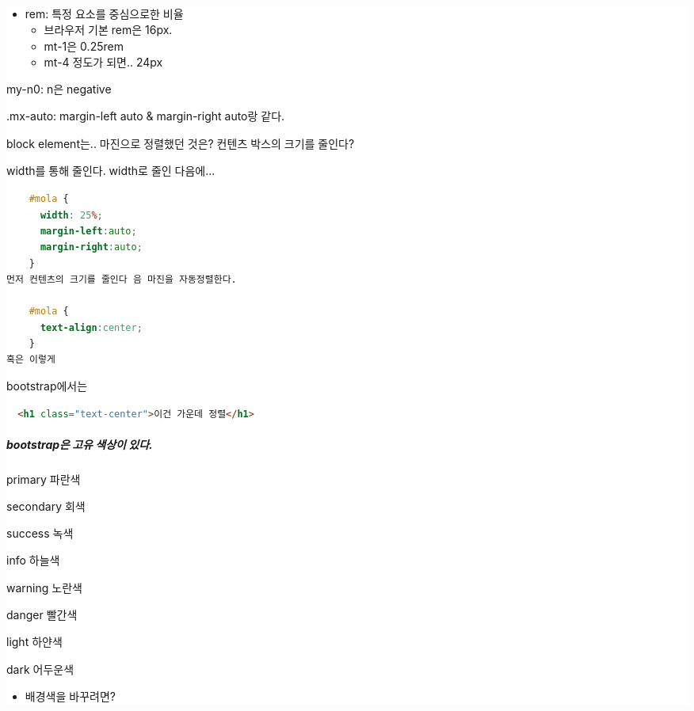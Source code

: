 

- rem: 특정 요소를 중심으로한 비율
  - 브라우저 기본 rem은 16px. 
  - mt-1은 0.25rem
  - mt-4 정도가 되면.. 24px



my-n0: n은 negative



.mx-auto:  margin-left auto & margin-right auto랑 같다.



block element는.. 마진으로 정렬했던 것은? 컨텐츠 박스의 크기를 줄인다?

width를 통해 줄인다. width로 줄인 다음에... 

```css
    #mola {
      width: 25%;
      margin-left:auto;
      margin-right:auto;
    }
먼저 컨텐츠의 크기를 줄인다 음 마진을 자동정렬한다.

    #mola {
      text-align:center;
    }
혹은 이렇게
```



bootstrap에서는

```html
  <h1 class="text-center">이건 가운데 정렬</h1>
```



##### bootstrap은 고유 색상이 있다.

primary 파란색

secondary 회색

success 녹색

info 하늘색

warning 노란색

danger 빨간색

light 하얀색

dark 어두운색



- 배경색을 바꾸려면?
